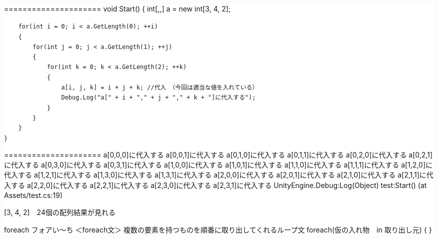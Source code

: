 =====================
void Start()
    {
        int[,,] a = new int[3, 4, 2];

        for(int i = 0; i < a.GetLength(0); ++i)
        {
            for(int j = 0; j < a.GetLength(1); ++j)
            {
                for(int k = 0; k < a.GetLength(2); ++k)
                {
                    a[i, j, k] = i + j + k; //代入　（今回は適当な値を入れている）
                    Debug.Log("a[" + i + "," + j + "," + k + "]に代入する");
                }
            }
        }
    }
=====================
a[0,0,0]に代入する
a[0,0,1]に代入する
a[0,1,0]に代入する
a[0,1,1]に代入する
a[0,2,0]に代入する
a[0,2,1]に代入する
a[0,3,0]に代入する
a[0,3,1]に代入する
a[1,0,0]に代入する
a[1,0,1]に代入する
a[1,1,0]に代入する
a[1,1,1]に代入する
a[1,2,0]に代入する
a[1,2,1]に代入する
a[1,3,0]に代入する
a[1,3,1]に代入する
a[2,0,0]に代入する
a[2,0,1]に代入する
a[2,1,0]に代入する
a[2,1,1]に代入する
a[2,2,0]に代入する
a[2,2,1]に代入する
a[2,3,0]に代入する
a[2,3,1]に代入する
UnityEngine.Debug:Log(Object)
test:Start() (at Assets/test.cs:19)

[3, 4, 2]　24個の配列結果が見れる

foreach フォアい～ち
＜foreach文＞
複数の要素を持つものを順番に取り出してくれるループ文
foreach(仮の入れ物　in 取り出し元)
{
}
